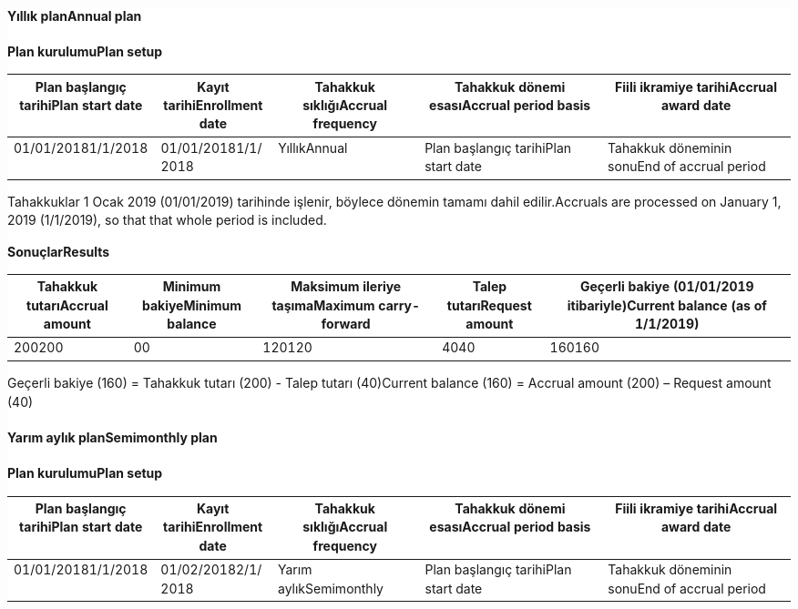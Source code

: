 #### <a name="annual-plan"></a><span data-ttu-id="c86fa-186">Yıllık plan</span><span class="sxs-lookup"><span data-stu-id="c86fa-186">Annual plan</span></span>

<span data-ttu-id="c86fa-187">**Plan kurulumu**</span><span class="sxs-lookup"><span data-stu-id="c86fa-187">**Plan setup**</span></span>

| <span data-ttu-id="c86fa-188">Plan başlangıç tarihi</span><span class="sxs-lookup"><span data-stu-id="c86fa-188">Plan start date</span></span> | <span data-ttu-id="c86fa-189">Kayıt tarihi</span><span class="sxs-lookup"><span data-stu-id="c86fa-189">Enrollment date</span></span> | <span data-ttu-id="c86fa-190">Tahakkuk sıklığı</span><span class="sxs-lookup"><span data-stu-id="c86fa-190">Accrual frequency</span></span> | <span data-ttu-id="c86fa-191">Tahakkuk dönemi esası</span><span class="sxs-lookup"><span data-stu-id="c86fa-191">Accrual period basis</span></span> | <span data-ttu-id="c86fa-192">Fiili ikramiye tarihi</span><span class="sxs-lookup"><span data-stu-id="c86fa-192">Accrual award date</span></span>    |
|-----------------|-----------------|-------------------|----------------------|-----------------------|
| <span data-ttu-id="c86fa-193">01/01/2018</span><span class="sxs-lookup"><span data-stu-id="c86fa-193">1/1/2018</span></span>        | <span data-ttu-id="c86fa-194">01/01/2018</span><span class="sxs-lookup"><span data-stu-id="c86fa-194">1/1/2018</span></span>        | <span data-ttu-id="c86fa-195">Yıllık</span><span class="sxs-lookup"><span data-stu-id="c86fa-195">Annual</span></span>            | <span data-ttu-id="c86fa-196">Plan başlangıç tarihi</span><span class="sxs-lookup"><span data-stu-id="c86fa-196">Plan start date</span></span>      | <span data-ttu-id="c86fa-197">Tahakkuk döneminin sonu</span><span class="sxs-lookup"><span data-stu-id="c86fa-197">End of accrual period</span></span> |

<span data-ttu-id="c86fa-198">Tahakkuklar 1 Ocak 2019 (01/01/2019) tarihinde işlenir, böylece dönemin tamamı dahil edilir.</span><span class="sxs-lookup"><span data-stu-id="c86fa-198">Accruals are processed on January 1, 2019 (1/1/2019), so that that whole period is included.</span></span>

<span data-ttu-id="c86fa-199">**Sonuçlar**</span><span class="sxs-lookup"><span data-stu-id="c86fa-199">**Results**</span></span>

| <span data-ttu-id="c86fa-200">Tahakkuk tutarı</span><span class="sxs-lookup"><span data-stu-id="c86fa-200">Accrual amount</span></span> | <span data-ttu-id="c86fa-201">Minimum bakiye</span><span class="sxs-lookup"><span data-stu-id="c86fa-201">Minimum balance</span></span> | <span data-ttu-id="c86fa-202">Maksimum ileriye taşıma</span><span class="sxs-lookup"><span data-stu-id="c86fa-202">Maximum carry-forward</span></span> | <span data-ttu-id="c86fa-203">Talep tutarı</span><span class="sxs-lookup"><span data-stu-id="c86fa-203">Request amount</span></span> | <span data-ttu-id="c86fa-204">Geçerli bakiye (01/01/2019 itibariyle)</span><span class="sxs-lookup"><span data-stu-id="c86fa-204">Current balance (as of 1/1/2019)</span></span> |
|----------------|-----------------|-----------------------|----------------|----------------------------------|
| <span data-ttu-id="c86fa-205">200</span><span class="sxs-lookup"><span data-stu-id="c86fa-205">200</span></span>            | <span data-ttu-id="c86fa-206">0</span><span class="sxs-lookup"><span data-stu-id="c86fa-206">0</span></span>               | <span data-ttu-id="c86fa-207">120</span><span class="sxs-lookup"><span data-stu-id="c86fa-207">120</span></span>                   | <span data-ttu-id="c86fa-208">40</span><span class="sxs-lookup"><span data-stu-id="c86fa-208">40</span></span>             | <span data-ttu-id="c86fa-209">160</span><span class="sxs-lookup"><span data-stu-id="c86fa-209">160</span></span>                              |

<span data-ttu-id="c86fa-210">Geçerli bakiye (160) = Tahakkuk tutarı (200) - Talep tutarı (40)</span><span class="sxs-lookup"><span data-stu-id="c86fa-210">Current balance (160) = Accrual amount (200) – Request amount (40)</span></span>

#### <a name="semimonthly-plan"></a><span data-ttu-id="c86fa-211">Yarım aylık plan</span><span class="sxs-lookup"><span data-stu-id="c86fa-211">Semimonthly plan</span></span>

<span data-ttu-id="c86fa-212">**Plan kurulumu**</span><span class="sxs-lookup"><span data-stu-id="c86fa-212">**Plan setup**</span></span>

| <span data-ttu-id="c86fa-213">Plan başlangıç tarihi</span><span class="sxs-lookup"><span data-stu-id="c86fa-213">Plan start date</span></span> | <span data-ttu-id="c86fa-214">Kayıt tarihi</span><span class="sxs-lookup"><span data-stu-id="c86fa-214">Enrollment date</span></span> | <span data-ttu-id="c86fa-215">Tahakkuk sıklığı</span><span class="sxs-lookup"><span data-stu-id="c86fa-215">Accrual frequency</span></span> | <span data-ttu-id="c86fa-216">Tahakkuk dönemi esası</span><span class="sxs-lookup"><span data-stu-id="c86fa-216">Accrual period basis</span></span> | <span data-ttu-id="c86fa-217">Fiili ikramiye tarihi</span><span class="sxs-lookup"><span data-stu-id="c86fa-217">Accrual award date</span></span>    |
|-----------------|-----------------|-------------------|----------------------|-----------------------|
| <span data-ttu-id="c86fa-218">01/01/2018</span><span class="sxs-lookup"><span data-stu-id="c86fa-218">1/1/2018</span></span>        | <span data-ttu-id="c86fa-219">01/02/2018</span><span class="sxs-lookup"><span data-stu-id="c86fa-219">2/1/2018</span></span>        | <span data-ttu-id="c86fa-220">Yarım aylık</span><span class="sxs-lookup"><span data-stu-id="c86fa-220">Semimonthly</span></span>       | <span data-ttu-id="c86fa-221">Plan başlangıç tarihi</span><span class="sxs-lookup"><span data-stu-id="c86fa-221">Plan start date</span></span>      | <span data-ttu-id="c86fa-222">Tahakkuk döneminin sonu</span><span class="sxs-lookup"><span data-stu-id="c86fa-222">End of accrual period</span></span> |
